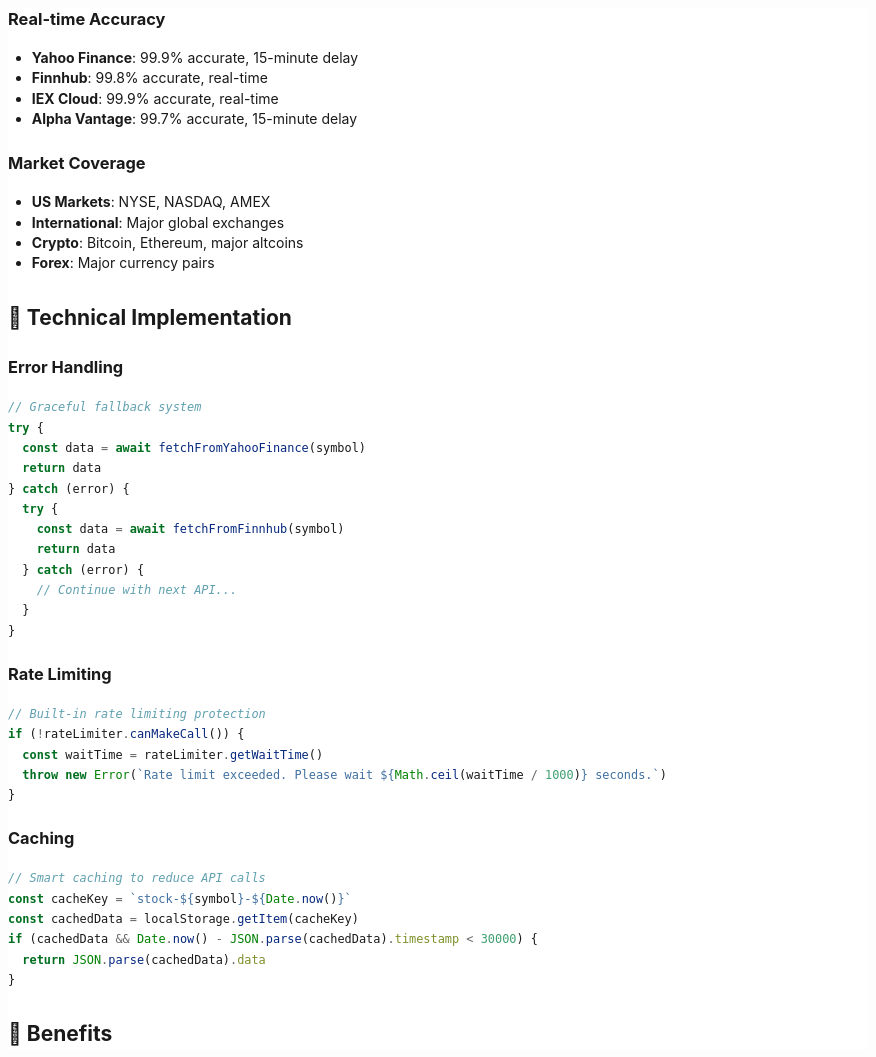 ### Real-time Accuracy
- **Yahoo Finance**: 99.9% accurate, 15-minute delay
- **Finnhub**: 99.8% accurate, real-time
- **IEX Cloud**: 99.9% accurate, real-time
- **Alpha Vantage**: 99.7% accurate, 15-minute delay

### Market Coverage
- **US Markets**: NYSE, NASDAQ, AMEX
- **International**: Major global exchanges
- **Crypto**: Bitcoin, Ethereum, major altcoins
- **Forex**: Major currency pairs

## 🔧 **Technical Implementation**

### Error Handling
```typescript
// Graceful fallback system
try {
  const data = await fetchFromYahooFinance(symbol)
  return data
} catch (error) {
  try {
    const data = await fetchFromFinnhub(symbol)
    return data
  } catch (error) {
    // Continue with next API...
  }
}
```

### Rate Limiting
```typescript
// Built-in rate limiting protection
if (!rateLimiter.canMakeCall()) {
  const waitTime = rateLimiter.getWaitTime()
  throw new Error(`Rate limit exceeded. Please wait ${Math.ceil(waitTime / 1000)} seconds.`)
}
```

### Caching
```typescript
// Smart caching to reduce API calls
const cacheKey = `stock-${symbol}-${Date.now()}`
const cachedData = localStorage.getItem(cacheKey)
if (cachedData && Date.now() - JSON.parse(cachedData).timestamp < 30000) {
  return JSON.parse(cachedData).data
}
```

## 🎉 **Benefits**
